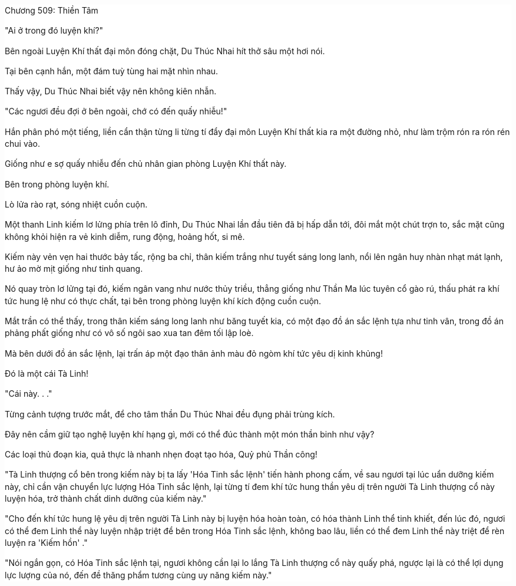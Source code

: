 




Chương 509: Thiền Tâm


"Ai ở trong đó luyện khí?"

Bên ngoài Luyện Khí thất đại môn đóng chặt, Du Thúc Nhai hít thở sâu một hơi nói.

Tại bên cạnh hắn, một đám tuỳ tùng hai mặt nhìn nhau.

Thấy vậy, Du Thúc Nhai biết vậy nên không kiên nhẫn.

"Các ngươi đều đợi ở bên ngoài, chớ có đến quấy nhiễu!"

Hắn phân phó một tiếng, liền cẩn thận từng li từng tí đẩy đại môn Luyện Khí thất kia ra một đường nhỏ, như làm trộm rón ra rón rén chui vào.

Giống như e sợ quấy nhiễu đến chủ nhân gian phòng Luyện Khí thất này.

Bên trong phòng luyện khí.

Lò lửa rào rạt, sóng nhiệt cuồn cuộn.

Một thanh Linh kiếm lơ lửng phía trên lô đỉnh, Du Thúc Nhai lần đầu tiên đã bị hấp dẫn tới, đôi mắt một chút trợn to, sắc mặt cũng không khỏi hiện ra vẻ kinh diễm, rung động, hoảng hốt, si mê.

Kiếm này vẻn vẹn hai thước bảy tấc, rộng ba chỉ, thân kiếm trắng như tuyết sáng long lanh, nổi lên ngân huy nhàn nhạt mát lạnh, hư ảo mờ mịt giống như tinh quang.

Nó quay tròn lơ lửng tại đó, kiếm ngân vang như nước thủy triều, thẳng giống như Thần Ma lúc tuyên cổ gào rú, thấu phát ra khí tức hung lệ như có thực chất, tại bên trong phòng luyện khí kích động cuồn cuộn.

Mắt trần có thể thấy, trong thân kiếm sáng long lanh như băng tuyết kia, có một đạo đồ án sắc lệnh tựa như tinh vân, trong đồ án phảng phất giống như có vô số ngôi sao xua tan đêm tối lập loè.

Mà bên dưới đồ án sắc lệnh, lại trấn áp một đạo thân ảnh màu đỏ ngòm khí tức yêu dị kinh khủng!

Đó là một cái Tà Linh!

"Cái này. . ."

Từng cảnh tượng trước mắt, để cho tâm thần Du Thúc Nhai đều đụng phải trùng kích.

Đây nên cầm giữ tạo nghệ luyện khí hạng gì, mới có thể đúc thành một món thần binh như vậy?

Các loại thủ đoạn kia, quả thực là nhanh nhẹn đoạt tạo hóa, Quỷ phủ Thần công!

"Tà Linh thượng cổ bên trong kiếm này bị ta lấy 'Hóa Tinh sắc lệnh' tiến hành phong cấm, về sau ngươi tại lúc uẩn dưỡng kiếm này, chỉ cần vận chuyển lực lượng Hóa Tinh sắc lệnh, lại từng tí đem khí tức hung thần yêu dị trên người Tà Linh thượng cổ này luyện hóa, trở thành chất dinh dưỡng của kiếm này."

"Cho đến khí tức hung lệ yêu dị trên người Tà Linh này bị luyện hóa hoàn toàn, có hóa thành Linh thể tinh khiết, đến lúc đó, ngươi có thể đem Linh thể này luyện nhập triệt để bên trong Hóa Tinh sắc lệnh, không bao lâu, liền có thể đem Linh thể này triệt để rèn luyện ra 'Kiếm hồn' ."

"Nói ngắn gọn, có Hóa Tinh sắc lệnh tại, ngươi không cần lại lo lắng Tà Linh thượng cổ này quấy phá, ngược lại là có thể lợi dụng lực lượng của nó, đến đề thăng phẩm tương cùng uy năng kiếm này."
